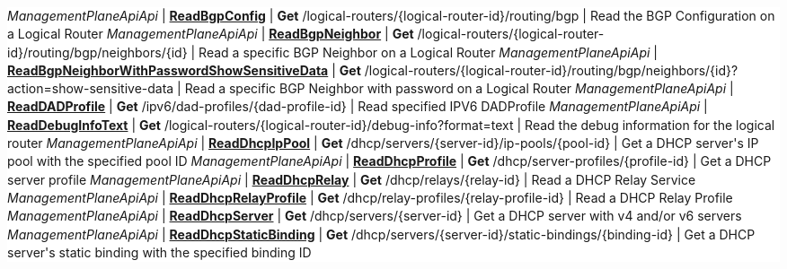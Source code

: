 *ManagementPlaneApiApi* | [**ReadBgpConfig**](docs/ManagementPlaneApiApi.md#readbgpconfig) | **Get** /logical-routers/{logical-router-id}/routing/bgp | Read the BGP Configuration on a Logical Router
*ManagementPlaneApiApi* | [**ReadBgpNeighbor**](docs/ManagementPlaneApiApi.md#readbgpneighbor) | **Get** /logical-routers/{logical-router-id}/routing/bgp/neighbors/{id} | Read a specific BGP Neighbor on a Logical Router
*ManagementPlaneApiApi* | [**ReadBgpNeighborWithPasswordShowSensitiveData**](docs/ManagementPlaneApiApi.md#readbgpneighborwithpasswordshowsensitivedata) | **Get** /logical-routers/{logical-router-id}/routing/bgp/neighbors/{id}?action&#x3D;show-sensitive-data | Read a specific BGP Neighbor with password on a Logical Router
*ManagementPlaneApiApi* | [**ReadDADProfile**](docs/ManagementPlaneApiApi.md#readdadprofile) | **Get** /ipv6/dad-profiles/{dad-profile-id} | Read specified IPV6 DADProfile
*ManagementPlaneApiApi* | [**ReadDebugInfoText**](docs/ManagementPlaneApiApi.md#readdebuginfotext) | **Get** /logical-routers/{logical-router-id}/debug-info?format&#x3D;text | Read the debug information for the logical router
*ManagementPlaneApiApi* | [**ReadDhcpIpPool**](docs/ManagementPlaneApiApi.md#readdhcpippool) | **Get** /dhcp/servers/{server-id}/ip-pools/{pool-id} | Get a DHCP server&#x27;s IP pool with the specified pool ID
*ManagementPlaneApiApi* | [**ReadDhcpProfile**](docs/ManagementPlaneApiApi.md#readdhcpprofile) | **Get** /dhcp/server-profiles/{profile-id} | Get a DHCP server profile
*ManagementPlaneApiApi* | [**ReadDhcpRelay**](docs/ManagementPlaneApiApi.md#readdhcprelay) | **Get** /dhcp/relays/{relay-id} | Read a DHCP Relay Service
*ManagementPlaneApiApi* | [**ReadDhcpRelayProfile**](docs/ManagementPlaneApiApi.md#readdhcprelayprofile) | **Get** /dhcp/relay-profiles/{relay-profile-id} | Read a DHCP Relay Profile
*ManagementPlaneApiApi* | [**ReadDhcpServer**](docs/ManagementPlaneApiApi.md#readdhcpserver) | **Get** /dhcp/servers/{server-id} | Get a DHCP server with v4 and/or v6 servers
*ManagementPlaneApiApi* | [**ReadDhcpStaticBinding**](docs/ManagementPlaneApiApi.md#readdhcpstaticbinding) | **Get** /dhcp/servers/{server-id}/static-bindings/{binding-id} | Get a DHCP server&#x27;s static binding with the specified binding ID
